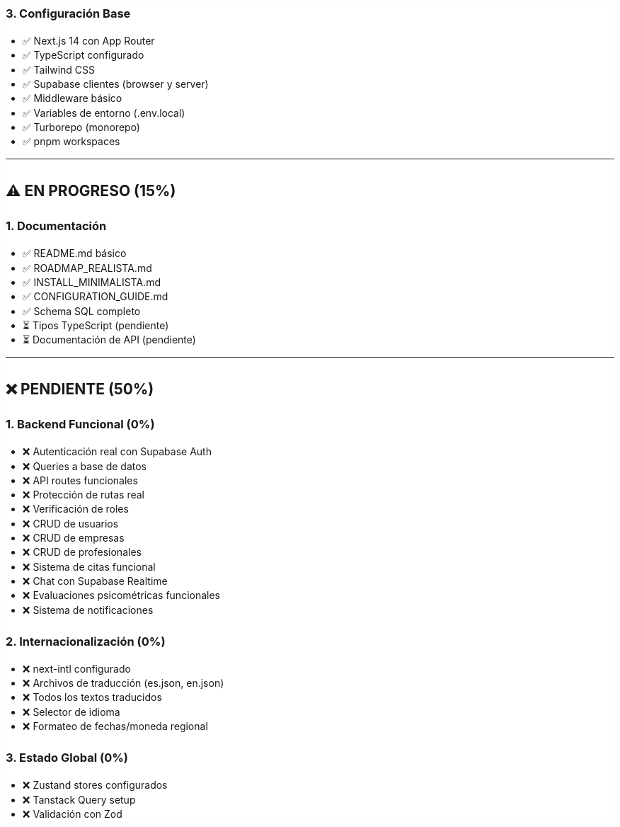 ### 3. Configuración Base
- ✅ Next.js 14 con App Router
- ✅ TypeScript configurado
- ✅ Tailwind CSS
- ✅ Supabase clientes (browser y server)
- ✅ Middleware básico
- ✅ Variables de entorno (.env.local)
- ✅ Turborepo (monorepo)
- ✅ pnpm workspaces

---

## ⚠️ EN PROGRESO (15%)

### 1. Documentación
- ✅ README.md básico
- ✅ ROADMAP_REALISTA.md
- ✅ INSTALL_MINIMALISTA.md
- ✅ CONFIGURATION_GUIDE.md
- ✅ Schema SQL completo
- ⏳ Tipos TypeScript (pendiente)
- ⏳ Documentación de API (pendiente)

---

## ❌ PENDIENTE (50%)

### 1. Backend Funcional (0%)
- ❌ Autenticación real con Supabase Auth
- ❌ Queries a base de datos
- ❌ API routes funcionales
- ❌ Protección de rutas real
- ❌ Verificación de roles
- ❌ CRUD de usuarios
- ❌ CRUD de empresas
- ❌ CRUD de profesionales
- ❌ Sistema de citas funcional
- ❌ Chat con Supabase Realtime
- ❌ Evaluaciones psicométricas funcionales
- ❌ Sistema de notificaciones

### 2. Internacionalización (0%)
- ❌ next-intl configurado
- ❌ Archivos de traducción (es.json, en.json)
- ❌ Todos los textos traducidos
- ❌ Selector de idioma
- ❌ Formateo de fechas/moneda regional

### 3. Estado Global (0%)
- ❌ Zustand stores configurados
- ❌ Tanstack Query setup
- ❌ Validación con Zod
